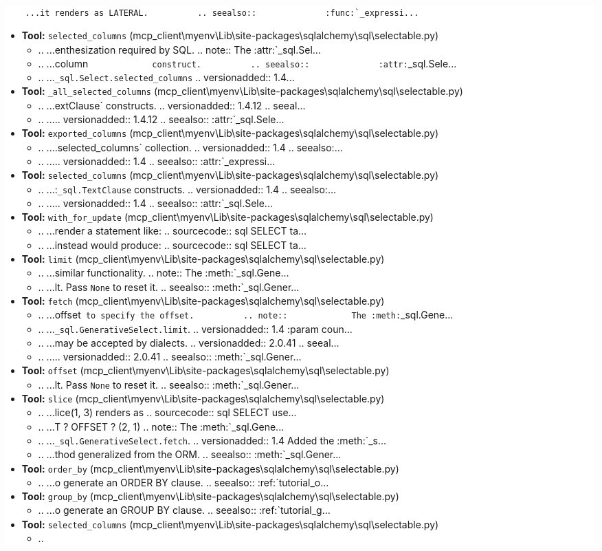         ...it renders as LATERAL.          .. seealso::              :func:`_expressi...
- **Tool:** `selected_columns` (mcp_client\myenv\Lib\site-packages\sqlalchemy\sql\selectable.py)
    - ..
        ...enthesization required by SQL.          .. note::              The :attr:`_sql.Sel...
    - ..
        ...column`             construct.          .. seealso::              :attr:`_sql.Sele...
    - ..
        ...`_sql.Select.selected_columns`          .. versionadded:: 1.4...
- **Tool:** `_all_selected_columns` (mcp_client\myenv\Lib\site-packages\sqlalchemy\sql\selectable.py)
    - ..
        ...extClause`         constructs.          .. versionadded:: 1.4.12          .. seeal...
    - ..
        ..... versionadded:: 1.4.12          .. seealso::              :attr:`_sql.Sele...
- **Tool:** `exported_columns` (mcp_client\myenv\Lib\site-packages\sqlalchemy\sql\selectable.py)
    - ..
        ....selected_columns` collection.          .. versionadded:: 1.4          .. seealso:...
    - ..
        ..... versionadded:: 1.4          .. seealso::              :attr:`_expressi...
- **Tool:** `selected_columns` (mcp_client\myenv\Lib\site-packages\sqlalchemy\sql\selectable.py)
    - ..
        ...:`_sql.TextClause` constructs.          .. versionadded:: 1.4          .. seealso:...
    - ..
        ..... versionadded:: 1.4          .. seealso::              :attr:`_sql.Sele...
- **Tool:** `with_for_update` (mcp_client\myenv\Lib\site-packages\sqlalchemy\sql\selectable.py)
    - ..
        ...render a statement like:          .. sourcecode:: sql              SELECT ta...
    - ..
        ...instead         would produce:          .. sourcecode:: sql              SELECT ta...
- **Tool:** `limit` (mcp_client\myenv\Lib\site-packages\sqlalchemy\sql\selectable.py)
    - ..
        ...similar         functionality.          .. note::             The :meth:`_sql.Gene...
    - ..
        ...lt. Pass ``None`` to reset it.          .. seealso::             :meth:`_sql.Gener...
- **Tool:** `fetch` (mcp_client\myenv\Lib\site-packages\sqlalchemy\sql\selectable.py)
    - ..
        ...offset` to specify the offset.          .. note::             The :meth:`_sql.Gene...
    - ..
        ...`_sql.GenerativeSelect.limit`.          .. versionadded:: 1.4          :param coun...
    - ..
        ...may be accepted by dialects.           .. versionadded:: 2.0.41          .. seeal...
    - ..
        ..... versionadded:: 2.0.41          .. seealso::             :meth:`_sql.Gener...
- **Tool:** `offset` (mcp_client\myenv\Lib\site-packages\sqlalchemy\sql\selectable.py)
    - ..
        ...lt. Pass ``None`` to reset it.          .. seealso::             :meth:`_sql.Gener...
- **Tool:** `slice` (mcp_client\myenv\Lib\site-packages\sqlalchemy\sql\selectable.py)
    - ..
        ...lice(1, 3)          renders as          .. sourcecode:: sql             SELECT use...
    - ..
        ...T ? OFFSET ?            (2, 1)          .. note::             The :meth:`_sql.Gene...
    - ..
        ...`_sql.GenerativeSelect.fetch`.          .. versionadded:: 1.4  Added the :meth:`_s...
    - ..
        ...thod generalized from the ORM.          .. seealso::             :meth:`_sql.Gener...
- **Tool:** `order_by` (mcp_client\myenv\Lib\site-packages\sqlalchemy\sql\selectable.py)
    - ..
        ...o generate an ORDER BY clause.          .. seealso::              :ref:`tutorial_o...
- **Tool:** `group_by` (mcp_client\myenv\Lib\site-packages\sqlalchemy\sql\selectable.py)
    - ..
        ...o generate an GROUP BY clause.          .. seealso::              :ref:`tutorial_g...
- **Tool:** `selected_columns` (mcp_client\myenv\Lib\site-packages\sqlalchemy\sql\selectable.py)
    - ..
